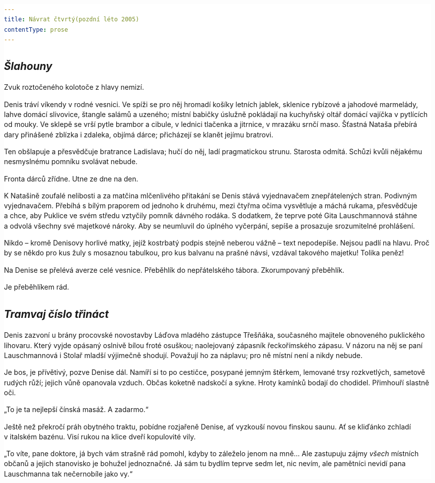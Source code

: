 ```yaml
---
title: Návrat čtvrtý(pozdní léto 2005)
contentType: prose
---
```


## _Šlahouny_

Zvuk roztočeného kolotoče z hlavy nemizí.

Denis tráví víkendy v rodné vesnici. Ve spíži se pro něj hromadí košíky letních jablek, sklenice rybízové a jahodové marmelády, lahve domácí slivovice, štangle salámů a uzeného; místní babičky úslužně pokládají na kuchyňský oltář domácí vajíčka v pytlících od mouky. Ve sklepě se vrší pytle brambor a cibule, v lednici tlačenka a jitrnice, v mrazáku srnčí maso. Šťastná Nataša přebírá dary přinášené zblízka i zdaleka, objímá dárce; přicházejí se klanět jejímu bratrovi.

Ten obšlapuje a přesvědčuje bratrance Ladislava; hučí do něj, ladí pragmatickou strunu. Starosta odmítá. Schůzi kvůli nějakému nesmyslnému pomníku svolávat nebude.

Fronta dárců zřídne. Utne ze dne na den.

  

K Natašině zoufalé nelibosti a za matčina mlčenlivého přitakání se Denis stává vyjednavačem znepřátelených stran. Podivným vyjednavačem. Přebíhá s bílým praporem od jednoho k druhému, mezi čtyřma očima vysvětluje a máchá rukama, přesvědčuje a chce, aby Puklice ve svém středu vztyčily pomník dávného rodáka. S dodatkem, že teprve poté Gita Lauschmannová stáhne a odvolá všechny své majetkové nároky. Aby se neumluvil do úplného vyčerpání, sepíše a prosazuje srozumitelné prohlášení.

Nikdo – kromě Denisovy horlivé matky, jejíž kostrbatý podpis stejně neberou vážně – text nepodepíše. Nejsou padlí na hlavu. Proč by se někdo pro kus žuly s mosaznou tabulkou, pro kus balvanu na prašné návsi, vzdával takového majetku! Tolika peněz!

Na Denise se přelévá averze celé vesnice. Přeběhlík do nepřátelského tábora. Zkorumpovaný přeběhlík.

Je přeběhlíkem rád.

## _Tramvaj číslo třináct_

Denis zazvoní u brány procovské novostavby Láďova mladého zástupce Třešňáka, současného majitele obnoveného puklického lihovaru. Který vyjde opásaný oslnivě bílou froté osuškou; naolejovaný zápasník řeckořímského zápasu. V názoru na něj se paní Lauschmannová i Stolař mladší výjimečně shodují. Považují ho za náplavu; pro ně místní není a nikdy nebude.

Je bos, je přívětivý, pozve Denise dál. Namíří si to po cestičce, posypané jemným štěrkem, lemované trsy rozkvetlých, sametově rudých růží; jejich vůně opanovala vzduch. Občas koketně nadskočí a sykne. Hroty kamínků bodají do chodidel. Přimhouří slastně oči.

„To je ta nejlepší čínská masáž. A zadarmo.“

Ještě než překročí práh obytného traktu, pobídne rozjařeně Denise, ať vyzkouší novou finskou saunu. Ať se kliďánko zchladí v italském bazénu. Visí rukou na klice dveří kopulovité vily.

„To víte, pane doktore, já bych vám strašně rád pomohl, kdyby to záleželo jenom na mně… Ale zastupuju zájmy _všech_ místních občanů a jejich stanovisko je bohužel jednoznačné. Já sám tu bydlím teprve sedm let, nic nevím, ale pamětníci nevidí pana Lauschmanna tak nečernobíle jako vy.“
